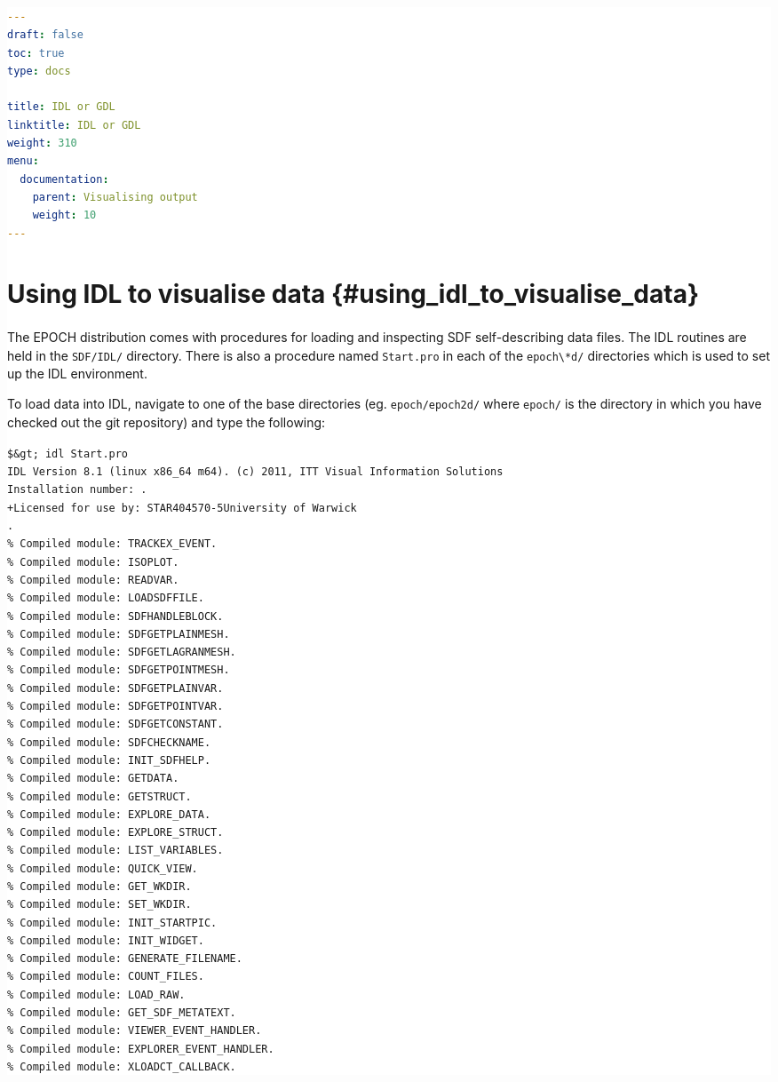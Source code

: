 ```yaml
---
draft: false
toc: true
type: docs

title: IDL or GDL
linktitle: IDL or GDL
weight: 310
menu:
  documentation:
    parent: Visualising output
    weight: 10
---
```


# Using IDL to visualise data {#using_idl_to_visualise_data}

The EPOCH distribution comes with procedures for loading and inspecting
SDF self-describing data files. The IDL routines are held in the
`SDF/IDL/` directory. There is also a procedure named
`Start.pro` in each of the `epoch\*d/` directories
which is used to set up the IDL environment.

To load data into IDL, navigate to one of the base directories (eg.
`epoch/epoch2d/` where `epoch/` is the directory in which you have
checked out the git repository) and type the following:

    $&gt; idl Start.pro
    IDL Version 8.1 (linux x86_64 m64). (c) 2011, ITT Visual Information Solutions
    Installation number: .
    +Licensed for use by: STAR404570-5University of Warwick
    .
    % Compiled module: TRACKEX_EVENT.
    % Compiled module: ISOPLOT.
    % Compiled module: READVAR.
    % Compiled module: LOADSDFFILE.
    % Compiled module: SDFHANDLEBLOCK.
    % Compiled module: SDFGETPLAINMESH.
    % Compiled module: SDFGETLAGRANMESH.
    % Compiled module: SDFGETPOINTMESH.
    % Compiled module: SDFGETPLAINVAR.
    % Compiled module: SDFGETPOINTVAR.
    % Compiled module: SDFGETCONSTANT.
    % Compiled module: SDFCHECKNAME.
    % Compiled module: INIT_SDFHELP.
    % Compiled module: GETDATA.
    % Compiled module: GETSTRUCT.
    % Compiled module: EXPLORE_DATA.
    % Compiled module: EXPLORE_STRUCT.
    % Compiled module: LIST_VARIABLES.
    % Compiled module: QUICK_VIEW.
    % Compiled module: GET_WKDIR.
    % Compiled module: SET_WKDIR.
    % Compiled module: INIT_STARTPIC.
    % Compiled module: INIT_WIDGET.
    % Compiled module: GENERATE_FILENAME.
    % Compiled module: COUNT_FILES.
    % Compiled module: LOAD_RAW.
    % Compiled module: GET_SDF_METATEXT.
    % Compiled module: VIEWER_EVENT_HANDLER.
    % Compiled module: EXPLORER_EVENT_HANDLER.
    % Compiled module: XLOADCT_CALLBACK.